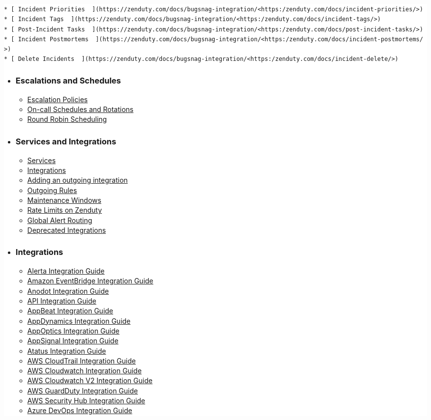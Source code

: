     * [ Incident Priorities  ](https://zenduty.com/docs/bugsnag-integration/<https:/zenduty.com/docs/incident-priorities/>)
    * [ Incident Tags  ](https://zenduty.com/docs/bugsnag-integration/<https:/zenduty.com/docs/incident-tags/>)
    * [ Post-Incident Tasks  ](https://zenduty.com/docs/bugsnag-integration/<https:/zenduty.com/docs/post-incident-tasks/>)
    * [ Incident Postmortems  ](https://zenduty.com/docs/bugsnag-integration/<https:/zenduty.com/docs/incident-postmortems/>)
    * [ Delete Incidents  ](https://zenduty.com/docs/bugsnag-integration/<https:/zenduty.com/docs/incident-delete/>)
  * ###  Escalations and Schedules 
    * [ Escalation Policies  ](https://zenduty.com/docs/bugsnag-integration/<https:/zenduty.com/docs/escalation-policies/>)
    * [ On-call Schedules and Rotations  ](https://zenduty.com/docs/bugsnag-integration/<https:/zenduty.com/docs/schedules/>)
    * [ Round Robin Scheduling  ](https://zenduty.com/docs/bugsnag-integration/<https:/zenduty.com/docs/round-robin-scheduling/>)
  * ###  Services and Integrations 
    * [ Services  ](https://zenduty.com/docs/bugsnag-integration/<https:/zenduty.com/docs/services/>)
    * [ Integrations  ](https://zenduty.com/docs/bugsnag-integration/<https:/zenduty.com/docs/integrations/>)
    * [ Adding an outgoing integration  ](https://zenduty.com/docs/bugsnag-integration/<https:/zenduty.com/docs/adding-an-outgoing-integration/>)
    * [ Outgoing Rules  ](https://zenduty.com/docs/bugsnag-integration/<https:/zenduty.com/docs/outgoing-rules/>)
    * [ Maintenance Windows  ](https://zenduty.com/docs/bugsnag-integration/<https:/zenduty.com/docs/maintenance-windows/>)
    * [ Rate Limits on Zenduty  ](https://zenduty.com/docs/bugsnag-integration/<https:/zenduty.com/docs/rate-limits/>)
    * [ Global Alert Routing  ](https://zenduty.com/docs/bugsnag-integration/<https:/zenduty.com/docs/global-alert-routing/>)
    * [ Deprecated Integrations  ](https://zenduty.com/docs/bugsnag-integration/<https:/zenduty.com/docs/deprecated-integrations/>)
  * ###  Integrations 
    * [ Alerta Integration Guide  ](https://zenduty.com/docs/bugsnag-integration/<https:/zenduty.com/docs/alerta-integration/>)
    * [ Amazon EventBridge Integration Guide  ](https://zenduty.com/docs/bugsnag-integration/<https:/zenduty.com/docs/amazon-eventbridge-integration/>)
    * [ Anodot Integration Guide  ](https://zenduty.com/docs/bugsnag-integration/<https:/zenduty.com/docs/anodot-integration/>)
    * [ API Integration Guide  ](https://zenduty.com/docs/bugsnag-integration/<https:/zenduty.com/docs/api-integration/>)
    * [ AppBeat Integration Guide  ](https://zenduty.com/docs/bugsnag-integration/<https:/zenduty.com/docs/appbeat-integration/>)
    * [ AppDynamics Integration Guide  ](https://zenduty.com/docs/bugsnag-integration/<https:/zenduty.com/docs/appdynamics-integration/>)
    * [ AppOptics Integration Guide  ](https://zenduty.com/docs/bugsnag-integration/<https:/zenduty.com/docs/appoptics-integration/>)
    * [ AppSignal Integration Guide  ](https://zenduty.com/docs/bugsnag-integration/<https:/zenduty.com/docs/appsignal-integration/>)
    * [ Atatus Integration Guide  ](https://zenduty.com/docs/bugsnag-integration/<https:/zenduty.com/docs/atatus-integration/>)
    * [ AWS CloudTrail Integration Guide  ](https://zenduty.com/docs/bugsnag-integration/<https:/zenduty.com/docs/aws-cloudtrail-integration-guide/>)
    * [ AWS Cloudwatch Integration Guide  ](https://zenduty.com/docs/bugsnag-integration/<https:/zenduty.com/docs/aws-cloudwatch-integration/>)
    * [ AWS Cloudwatch V2 Integration Guide  ](https://zenduty.com/docs/bugsnag-integration/<https:/zenduty.com/docs/aws-cloudwatch-v2-integration/>)
    * [ AWS GuardDuty Integration Guide  ](https://zenduty.com/docs/bugsnag-integration/<https:/zenduty.com/docs/aws-guardduty-integration/>)
    * [ AWS Security Hub Integration Guide  ](https://zenduty.com/docs/bugsnag-integration/<https:/zenduty.com/docs/aws-security-hub-integration/>)
    * [ Azure DevOps Integration Guide  ](https://zenduty.com/docs/bugsnag-integration/<https:/zenduty.com/docs/azure-devops-integration/>)